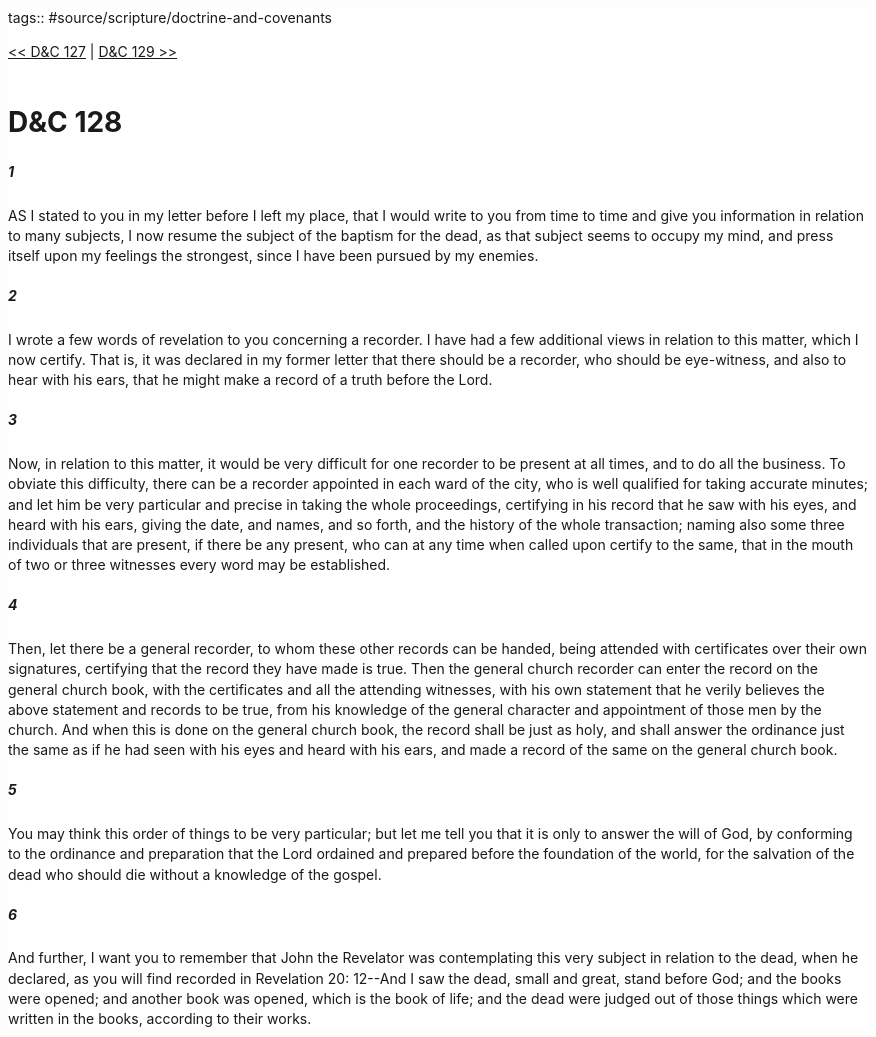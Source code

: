 tags:: #source/scripture/doctrine-and-covenants

[<< D&C 127](doctrine-and-covenants/D&C_127.md) | [D&C 129 >>](doctrine-and-covenants/D&C_129.md)

# D&C 128

##### 1

AS I stated to you in my letter before I left my place, that I would write to you from time to time and give you information in relation to many subjects, I now resume the subject of the baptism for the dead, as that subject seems to occupy my mind, and press itself upon my feelings the strongest, since I have been pursued by my enemies.

##### 2

I wrote a few words of revelation to you concerning a recorder. I have had a few additional views in relation to this matter, which I now certify. That is, it was declared in my former letter that there should be a recorder, who should be eye-witness, and also to hear with his ears, that he might make a record of a truth before the Lord.

##### 3

Now, in relation to this matter, it would be very difficult for one recorder to be present at all times, and to do all the business. To obviate this difficulty, there can be a recorder appointed in each ward of the city, who is well qualified for taking accurate minutes; and let him be very particular and precise in taking the whole proceedings, certifying in his record that he saw with his eyes, and heard with his ears, giving the date, and names, and so forth, and the history of the whole transaction; naming also some three individuals that are present, if there be any present, who can at any time when called upon certify to the same, that in the mouth of two or three witnesses every word may be established.

##### 4

Then, let there be a general recorder, to whom these other records can be handed, being attended with certificates over their own signatures, certifying that the record they have made is true. Then the general church recorder can enter the record on the general church book, with the certificates and all the attending witnesses, with his own statement that he verily believes the above statement and records to be true, from his knowledge of the general character and appointment of those men by the church. And when this is done on the general church book, the record shall be just as holy, and shall answer the ordinance just the same as if he had seen with his eyes and heard with his ears, and made a record of the same on the general church book.

##### 5

You may think this order of things to be very particular; but let me tell you that it is only to answer the will of God, by conforming to the ordinance and preparation that the Lord ordained and prepared before the foundation of the world, for the salvation of the dead who should die without a knowledge of the gospel.

##### 6

And further, I want you to remember that John the Revelator was contemplating this very subject in relation to the dead, when he declared, as you will find recorded in Revelation 20: 12--And I saw the dead, small and great, stand before God; and the books were opened; and another book was opened, which is the book of life; and the dead were judged out of those things which were written in the books, according to their works.
